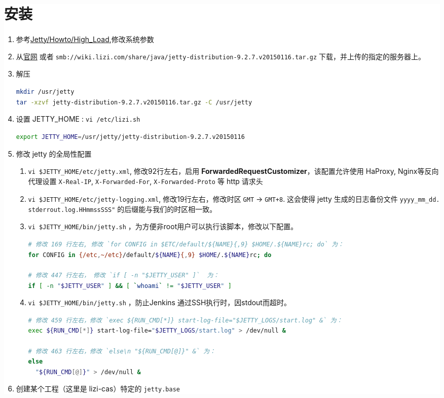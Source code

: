 # 安装
1. 参考[Jetty/Howto/High_Load](http://wiki.eclipse.org/Jetty/Howto/High_Load),修改系统参数
1. 从[官网](http://www.eclipse.org/jetty/) 或者 `smb://wiki.lizi.com/share/java/jetty-distribution-9.2.7.v20150116.tar.gz` 下载，并上传的指定的服务器上。

1. 解压

    ```sh
    mkdir /usr/jetty
    tar -xzvf jetty-distribution-9.2.7.v20150116.tar.gz -C /usr/jetty
    ```

1. 设置 JETTY_HOME : `vi /etc/lizi.sh`

    ```sh
    export JETTY_HOME=/usr/jetty/jetty-distribution-9.2.7.v20150116
    ```

1. 修改 jetty 的全局性配置

    1. `vi $JETTY_HOME/etc/jetty.xml`, 修改92行左右，启用 **ForwardedRequestCustomizer**，该配置允许使用 HaProxy, Nginx等反向代理设置 `X-Real-IP`, `X-Forwarded-For`, `X-Forwarded-Proto` 等 http 请求头
    1. `vi $JETTY_HOME/etc/jetty-logging.xml`, 修改19行左右，修改时区 `GMT` -> `GMT+8`. 
       这会使得 jetty 生成的日志备份文件 `yyyy_mm_dd.stderrout.log.HHmmssSSS"` 的后缀能与我们的时区相一致。

    1. `vi $JETTY_HOME/bin/jetty.sh` ，为方便非root用户可以执行该脚本，修改以下配置。

        ```sh
        # 修改 169 行左右, 修改 `for CONFIG in $ETC/default/${NAME}{,9} $HOME/.${NAME}rc; do` 为：
        for CONFIG in {/etc,~/etc}/default/${NAME}{,9} $HOME/.${NAME}rc; do 

        # 修改 447 行左右， 修改 `if [ -n "$JETTY_USER" ]`  为：
        if [ -n "$JETTY_USER" ] && [ `whoami` != "$JETTY_USER" ] 
        ```
    1. `vi $JETTY_HOME/bin/jetty.sh` ，防止Jenkins 通过SSH执行时，因stdout而超时。

        ```sh
        # 修改 459 行左右，修改 `exec ${RUN_CMD[*]} start-log-file="$JETTY_LOGS/start.log" &` 为：
        exec ${RUN_CMD[*]} start-log-file="$JETTY_LOGS/start.log" > /dev/null &

        # 修改 463 行左右，修改 `else\n "${RUN_CMD[@]}" &` 为：
        else
          "${RUN_CMD[@]}" > /dev/null &
        ```
1. 创建某个工程（这里是 lizi-cas）特定的 `jetty.base`
